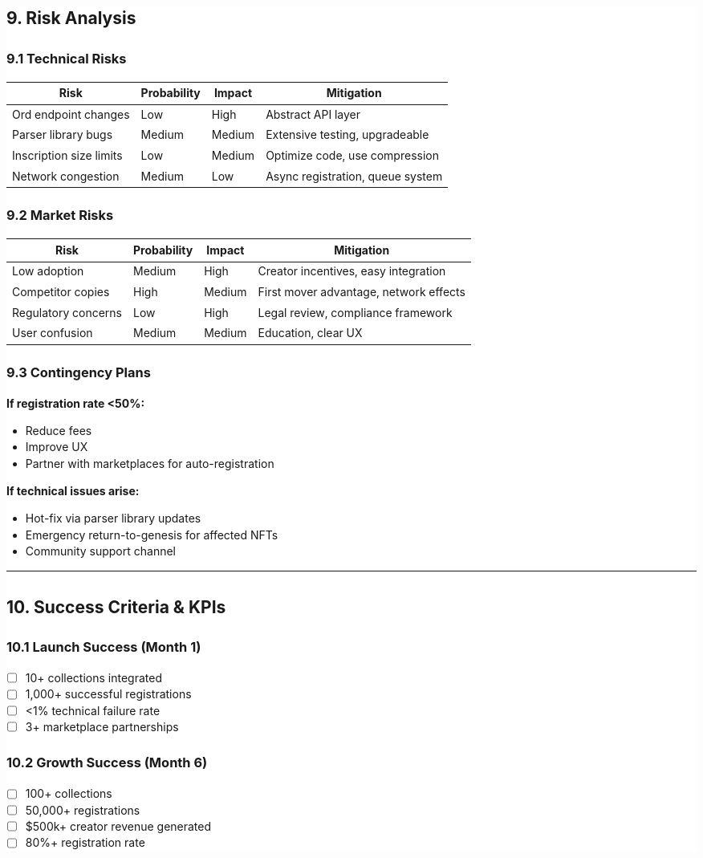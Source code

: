 
## 9. Risk Analysis

### 9.1 Technical Risks

| Risk | Probability | Impact | Mitigation |
|------|------------|--------|------------|
| Ord endpoint changes | Low | High | Abstract API layer |
| Parser library bugs | Medium | Medium | Extensive testing, upgradeable |
| Inscription size limits | Low | Medium | Optimize code, use compression |
| Network congestion | Medium | Low | Async registration, queue system |

### 9.2 Market Risks

| Risk | Probability | Impact | Mitigation |
|------|------------|--------|------------|
| Low adoption | Medium | High | Creator incentives, easy integration |
| Competitor copies | High | Medium | First mover advantage, network effects |
| Regulatory concerns | Low | High | Legal review, compliance framework |
| User confusion | Medium | Medium | Education, clear UX |

### 9.3 Contingency Plans

**If registration rate <50%:**
- Reduce fees
- Improve UX
- Partner with marketplaces for auto-registration

**If technical issues arise:**
- Hot-fix via parser library updates
- Emergency return-to-genesis for affected NFTs
- Community support channel

---

## 10. Success Criteria & KPIs

### 10.1 Launch Success (Month 1)
- [ ] 10+ collections integrated
- [ ] 1,000+ successful registrations
- [ ] <1% technical failure rate
- [ ] 3+ marketplace partnerships

### 10.2 Growth Success (Month 6)
- [ ] 100+ collections
- [ ] 50,000+ registrations
- [ ] $500k+ creator revenue generated
- [ ] 80%+ registration rate

